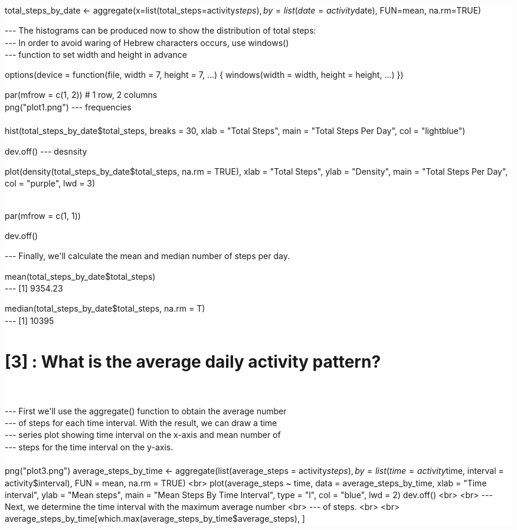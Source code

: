 
total_steps_by_date <- aggregate(x=list(total_steps=activity$steps), by=list(date=activity$date), FUN=mean, na.rm=TRUE)


--- The histograms can be produced now to show the distribution of total steps: <br>
--- In order to avoid waring of Hebrew characters occurs, use windows() <br>
--- function to set width and height in advance <br>

options(device = function(file, width = 7, height = 7, ...) {
    windows(width = width, height = height, ...)
})

par(mfrow = c(1, 2))  # 1 row, 2 columns <br>
png("plot1.png")
 --- frequencies   <br><br>
hist(total_steps_by_date$total_steps, breaks = 30, xlab = "Total Steps", main = "Total Steps Per Day", col = "lightblue") <br>

dev.off()
---  desnsity <br>

plot(density(total_steps_by_date$total_steps, na.rm = TRUE), xlab = "Total Steps", ylab = "Density", main = "Total Steps Per Day", col = "purple", lwd = 3) <br>
<br>

par(mfrow = c(1, 1))  <br>

dev.off()

--- Finally, we'll calculate the mean and median number of steps per day.  <br>

mean(total_steps_by_date$total_steps) <br>
--- [1] 9354.23

median(total_steps_by_date$total_steps, na.rm = T) <br>
--- [1] 10395


# [3] : What is the average daily activity pattern?  <br>
<br>

--- First we'll use the aggregate() function to obtain the average number <br>
--- of steps for each time interval. With the result, we can draw a time  <br>
--- series plot showing time interval on the x-axis and mean number of <br>
--- steps for the time interval on the y-axis. <br>
<br>
png("plot3.png")
average_steps_by_time <- aggregate(list(average_steps = activity$steps), by = list(time = activity$time,  interval = activity$interval), FUN = mean, na.rm = TRUE) <br>
plot(average_steps ~ time, data = average_steps_by_time, xlab = "Time interval",     ylab = "Mean steps", main = "Mean Steps By Time Interval", type = "l",
     col = "blue", lwd = 2) 
dev.off()
	 <br>
<br>
--- Next, we determine the time interval with the maximum average number <br>
--- of steps. <br>
<br>
average_steps_by_time[which.max(average_steps_by_time$average_steps), ]  <br>
